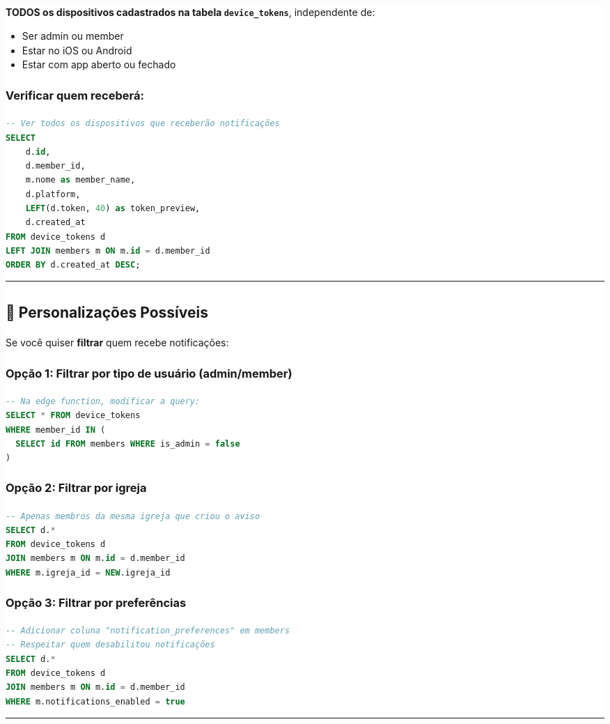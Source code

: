 **TODOS os dispositivos cadastrados na tabela `device_tokens`**, independente de:
- Ser admin ou member
- Estar no iOS ou Android
- Estar com app aberto ou fechado

### Verificar quem receberá:

```sql
-- Ver todos os dispositivos que receberão notificações
SELECT 
    d.id,
    d.member_id,
    m.nome as member_name,
    d.platform,
    LEFT(d.token, 40) as token_preview,
    d.created_at
FROM device_tokens d
LEFT JOIN members m ON m.id = d.member_id
ORDER BY d.created_at DESC;
```

---

## 🔧 Personalizações Possíveis

Se você quiser **filtrar** quem recebe notificações:

### Opção 1: Filtrar por tipo de usuário (admin/member)

```sql
-- Na edge function, modificar a query:
SELECT * FROM device_tokens 
WHERE member_id IN (
  SELECT id FROM members WHERE is_admin = false
)
```

### Opção 2: Filtrar por igreja

```sql
-- Apenas membros da mesma igreja que criou o aviso
SELECT d.* 
FROM device_tokens d
JOIN members m ON m.id = d.member_id
WHERE m.igreja_id = NEW.igreja_id
```

### Opção 3: Filtrar por preferências

```sql
-- Adicionar coluna "notification_preferences" em members
-- Respeitar quem desabilitou notificações
SELECT d.* 
FROM device_tokens d
JOIN members m ON m.id = d.member_id
WHERE m.notifications_enabled = true
```

---